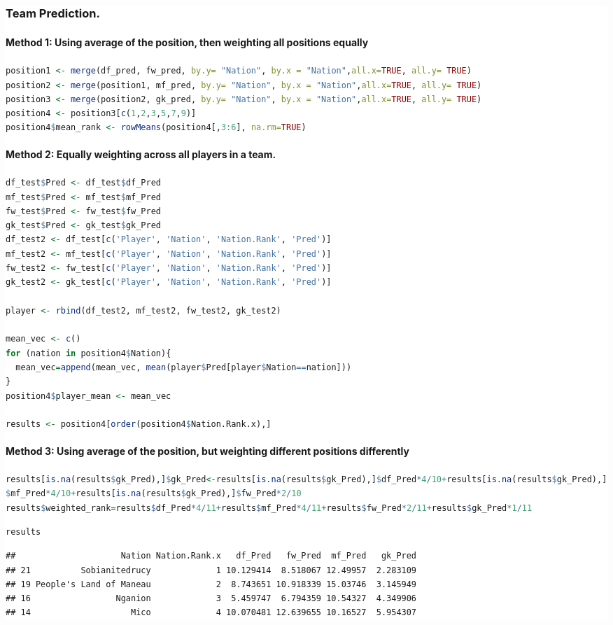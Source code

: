 ### Team Prediction.

#### Method 1: Using average of the position, then weighting all positions equally

``` r
position1 <- merge(df_pred, fw_pred, by.y= "Nation", by.x = "Nation",all.x=TRUE, all.y= TRUE)
position2 <- merge(position1, mf_pred, by.y= "Nation", by.x = "Nation",all.x=TRUE, all.y= TRUE)
position3 <- merge(position2, gk_pred, by.y= "Nation", by.x = "Nation",all.x=TRUE, all.y= TRUE)
position4 <- position3[c(1,2,3,5,7,9)]
position4$mean_rank <- rowMeans(position4[,3:6], na.rm=TRUE)
```

#### Method 2: Equally weighting across all players in a team.

``` r
df_test$Pred <- df_test$df_Pred
mf_test$Pred <- mf_test$mf_Pred
fw_test$Pred <- fw_test$fw_Pred
gk_test$Pred <- gk_test$gk_Pred
df_test2 <- df_test[c('Player', 'Nation', 'Nation.Rank', 'Pred')]
mf_test2 <- mf_test[c('Player', 'Nation', 'Nation.Rank', 'Pred')]
fw_test2 <- fw_test[c('Player', 'Nation', 'Nation.Rank', 'Pred')]
gk_test2 <- gk_test[c('Player', 'Nation', 'Nation.Rank', 'Pred')]

player <- rbind(df_test2, mf_test2, fw_test2, gk_test2)

mean_vec <- c()
for (nation in position4$Nation){
  mean_vec=append(mean_vec, mean(player$Pred[player$Nation==nation]))
}
position4$player_mean <- mean_vec

results <- position4[order(position4$Nation.Rank.x),]
```

#### Method 3: Using average of the position, but weighting different positions differently

``` r
results[is.na(results$gk_Pred),]$gk_Pred<-results[is.na(results$gk_Pred),]$df_Pred*4/10+results[is.na(results$gk_Pred),]$mf_Pred*4/10+results[is.na(results$gk_Pred),]$fw_Pred*2/10
results$weighted_rank=results$df_Pred*4/11+results$mf_Pred*4/11+results$fw_Pred*2/11+results$gk_Pred*1/11
```

``` r
results
```

    ##                     Nation Nation.Rank.x   df_Pred   fw_Pred  mf_Pred   gk_Pred
    ## 21          Sobianitedrucy             1 10.129414  8.518067 12.49957  2.283109
    ## 19 People's Land of Maneau             2  8.743651 10.918339 15.03746  3.145949
    ## 16                 Nganion             3  5.459747  6.794359 10.54327  4.349906
    ## 14                    Mico             4 10.070481 12.639655 10.16527  5.954307